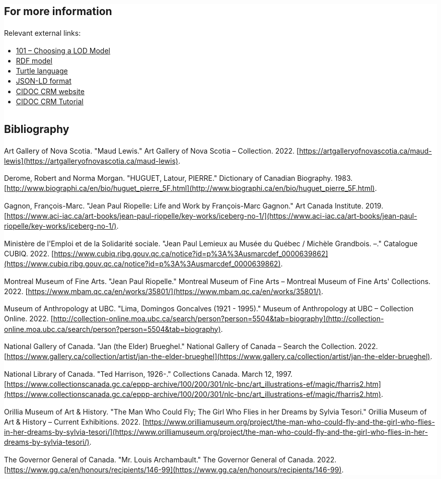 ## For more information

Relevant external links:

* [101 – Choosing a LOD Model](https://chin-rcip.github.io/collections-model/en/resources/current/how-to/choosing-lod-model)
* [RDF model](https://www.w3.org/RDF/)
* [Turtle language](https://www.w3.org/TR/turtle/)
* [JSON-LD format](https://json-ld.org)
* [CIDOC CRM website](https://www.cidoc-crm.org/)
* [CIDOC CRM Tutorial](https://chin-rcip.github.io/collections-model/en/resources/current/how-to/cidoc-crm-tutorial)

## Bibliography

Art Gallery of Nova Scotia. "Maud Lewis." Art Gallery of Nova Scotia – Collection. 2022. [https://artgalleryofnovascotia.ca/maud-lewis](https://artgalleryofnovascotia.ca/maud-lewis).

Derome, Robert and Norma Morgan. "HUGUET, Latour, PIERRE." Dictionary of Canadian Biography. 1983. [http://www.biographi.ca/en/bio/huguet_pierre_5F.html](http://www.biographi.ca/en/bio/huguet_pierre_5F.html).

Gagnon, François-Marc. "Jean Paul Riopelle: Life and Work by François-Marc Gagnon." Art Canada Institute. 2019. [https://www.aci-iac.ca/art-books/jean-paul-riopelle/key-works/iceberg-no-1/](https://www.aci-iac.ca/art-books/jean-paul-riopelle/key-works/iceberg-no-1/).

Ministère de l'Emploi et de la Solidarité sociale. "Jean Paul Lemieux au Musée du Québec / Michèle Grandbois. –." Catalogue CUBIQ. 2022. [https://www.cubiq.ribg.gouv.qc.ca/notice?id=p%3A%3Ausmarcdef_0000639862](https://www.cubiq.ribg.gouv.qc.ca/notice?id=p%3A%3Ausmarcdef_0000639862).

Montreal Museum of Fine Arts. "Jean Paul Riopelle." Montreal Museum of Fine Arts – Montreal Museum of Fine Arts' Collections. 2022. [https://www.mbam.qc.ca/en/works/35801/](https://www.mbam.qc.ca/en/works/35801/).

Museum of Anthropology at UBC. "Lima, Domingos Goncalves (1921 - 1995)." Museum of Anthropology at UBC – Collection Online. 2022. [http://collection-online.moa.ubc.ca/search/person?person=5504&tab=biography](http://collection-online.moa.ubc.ca/search/person?person=5504&tab=biography).

National Gallery of Canada. "Jan (the Elder) Brueghel." National Gallery of Canada – Search the Collection. 2022. [https://www.gallery.ca/collection/artist/jan-the-elder-brueghel](https://www.gallery.ca/collection/artist/jan-the-elder-brueghel).

National Library of Canada. "Ted Harrison, 1926-." Collections Canada. March 12, 1997. [https://www.collectionscanada.gc.ca/eppp-archive/100/200/301/nlc-bnc/art_illustrations-ef/magic/fharris2.htm](https://www.collectionscanada.gc.ca/eppp-archive/100/200/301/nlc-bnc/art_illustrations-ef/magic/fharris2.htm).

Orillia Museum of Art & History. "The Man Who Could Fly; The Girl Who Flies in her Dreams by Sylvia Tesori." Orillia Museum of Art & History – Current Exhibitions. 2022. [https://www.orilliamuseum.org/project/the-man-who-could-fly-and-the-girl-who-flies-in-her-dreams-by-sylvia-tesori/](https://www.orilliamuseum.org/project/the-man-who-could-fly-and-the-girl-who-flies-in-her-dreams-by-sylvia-tesori/).

The Governor General of Canada. "Mr. Louis Archambault." The Governor General of Canada. 2022. [https://www.gg.ca/en/honours/recipients/146-99](https://www.gg.ca/en/honours/recipients/146-99).
